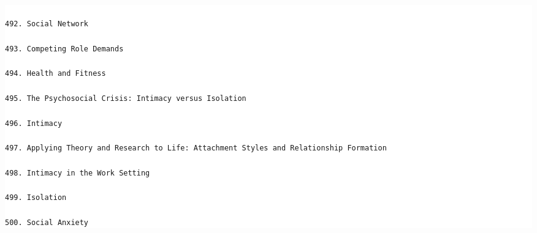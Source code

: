                                                                                                                                                                                                                                                                                                                                                                                                                                                                                                                                                                                                              492. Social Network
                                                                                                                                                                                                                                                                                                                                                                                                                                                                                                                                                                                                             493. Competing Role Demands
                                                                                                                                                                                                                                                                                                                                                                                                                                                                                                                                                                                                             494. Health and Fitness
                                                                                                                                                                                                                                                                                                                                                                                                                                                                                                                                                                                                             495. The Psychosocial Crisis: Intimacy versus Isolation
                                                                                                                                                                                                                                                                                                                                                                                                                                                                                                                                                                                                             496. Intimacy
                                                                                                                                                                                                                                                                                                                                                                                                                                                                                                                                                                                                             497. Applying Theory and Research to Life: Attachment Styles and Relationship Formation
                                                                                                                                                                                                                                                                                                                                                                                                                                                                                                                                                                                                             498. Intimacy in the Work Setting
                                                                                                                                                                                                                                                                                                                                                                                                                                                                                                                                                                                                             499. Isolation
                                                                                                                                                                                                                                                                                                                                                                                                                                                                                                                                                                                                             500. Social Anxiety